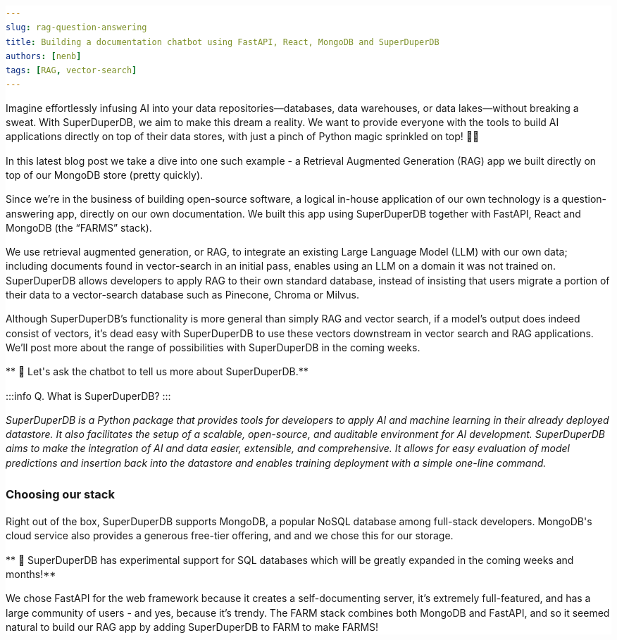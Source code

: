 ```yaml
---
slug: rag-question-answering
title: Building a documentation chatbot using FastAPI, React, MongoDB and SuperDuperDB
authors: [nenb]
tags: [RAG, vector-search]
---
```


Imagine effortlessly infusing AI into your data repositories—databases, data warehouses, or data lakes—without breaking a sweat. With SuperDuperDB, we aim to make this dream a reality. We want to provide everyone with the tools to build AI applications directly on top of their data stores, with just a pinch of Python magic sprinkled on top! 🐍✨

In this latest blog post we take a dive into one such example - a Retrieval Augmented Generation (RAG) app we built directly on top of our MongoDB store (pretty quickly).



Since we’re in the business of building open-source software, a logical in-house application of our own technology is a question-answering app, directly on our own documentation. We built this app using SuperDuperDB together with FastAPI, React and MongoDB (the “FARMS” stack).

We use retrieval augmented generation, or RAG, to integrate an existing Large Language Model (LLM) with our own data; including documents found in vector-search in an initial pass, enables using an LLM on a domain it was not trained on. SuperDuperDB allows developers to apply RAG to their own standard database, instead of insisting that users migrate a portion of their data to a vector-search database such as Pinecone, Chroma or Milvus.

Although SuperDuperDB’s functionality is more general than simply RAG and vector search, if a model’s output does indeed consist of vectors, it’s dead easy with SuperDuperDB to use these vectors downstream in vector search and RAG applications. We’ll post more about the range of possibilities with SuperDuperDB in the coming weeks.

** 🤖 Let's ask the chatbot to tell us more about SuperDuperDB.**

:::info
Q. What is SuperDuperDB?
:::

*SuperDuperDB is a Python package that provides tools for developers to apply AI and machine learning in their already deployed datastore. It also facilitates the setup of a scalable, open-source, and auditable environment for AI development. SuperDuperDB aims to make the integration of AI and data easier, extensible, and comprehensive. It allows for easy evaluation of model predictions and insertion back into the datastore and enables training deployment with a simple one-line command.*

### Choosing our stack

Right out of the box, SuperDuperDB supports MongoDB, a popular NoSQL database among full-stack developers. MongoDB's cloud service also provides a generous free-tier offering, and and we chose this for our storage.

** 🚧 SuperDuperDB has experimental support for SQL databases which will be greatly expanded in the coming weeks and months!**

We chose FastAPI for the web framework because it creates a self-documenting server, it’s extremely full-featured, and has a large community of users - and yes, because it’s trendy. The FARM stack combines both MongoDB and FastAPI, and so it seemed natural to build our RAG app by adding SuperDuperDB to FARM to make FARMS!
